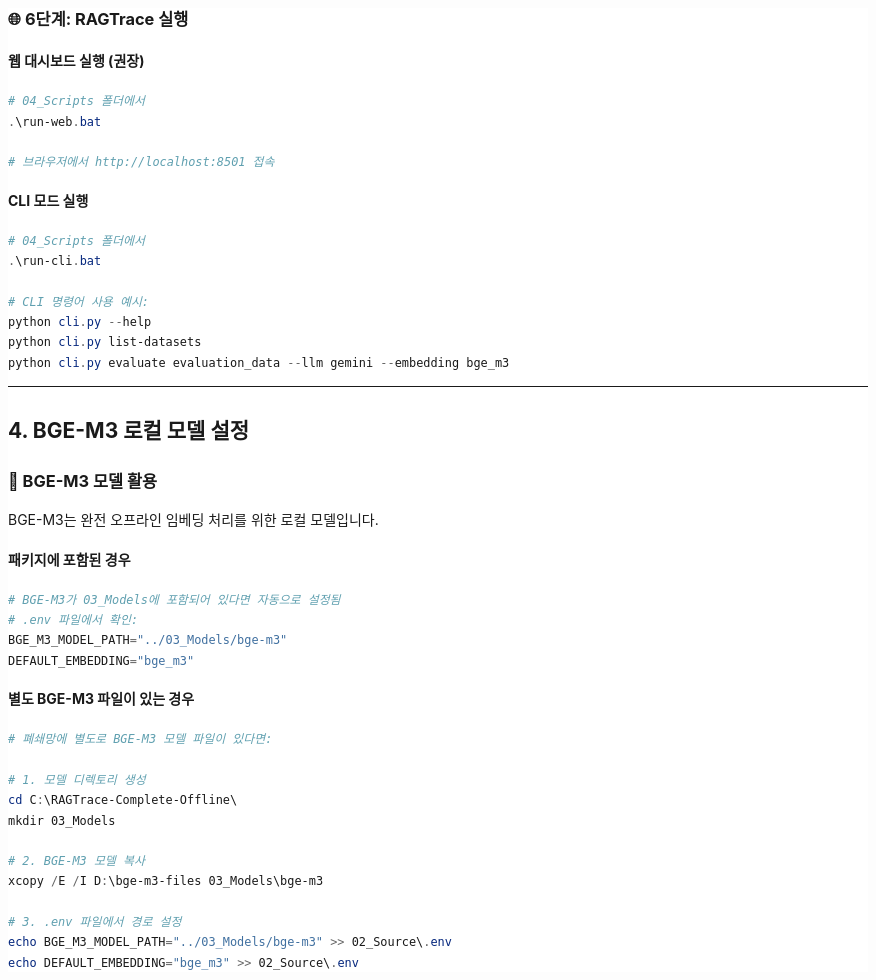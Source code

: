 ### 🌐 6단계: RAGTrace 실행

#### 웹 대시보드 실행 (권장)

```powershell
# 04_Scripts 폴더에서
.\run-web.bat

# 브라우저에서 http://localhost:8501 접속
```

#### CLI 모드 실행

```powershell
# 04_Scripts 폴더에서
.\run-cli.bat

# CLI 명령어 사용 예시:
python cli.py --help
python cli.py list-datasets
python cli.py evaluate evaluation_data --llm gemini --embedding bge_m3
```

---

## 4. BGE-M3 로컬 모델 설정

### 🤖 BGE-M3 모델 활용

BGE-M3는 완전 오프라인 임베딩 처리를 위한 로컬 모델입니다.

#### 패키지에 포함된 경우

```powershell
# BGE-M3가 03_Models에 포함되어 있다면 자동으로 설정됨
# .env 파일에서 확인:
BGE_M3_MODEL_PATH="../03_Models/bge-m3"
DEFAULT_EMBEDDING="bge_m3"
```

#### 별도 BGE-M3 파일이 있는 경우

```powershell
# 폐쇄망에 별도로 BGE-M3 모델 파일이 있다면:

# 1. 모델 디렉토리 생성
cd C:\RAGTrace-Complete-Offline\
mkdir 03_Models

# 2. BGE-M3 모델 복사
xcopy /E /I D:\bge-m3-files 03_Models\bge-m3

# 3. .env 파일에서 경로 설정
echo BGE_M3_MODEL_PATH="../03_Models/bge-m3" >> 02_Source\.env
echo DEFAULT_EMBEDDING="bge_m3" >> 02_Source\.env
```
